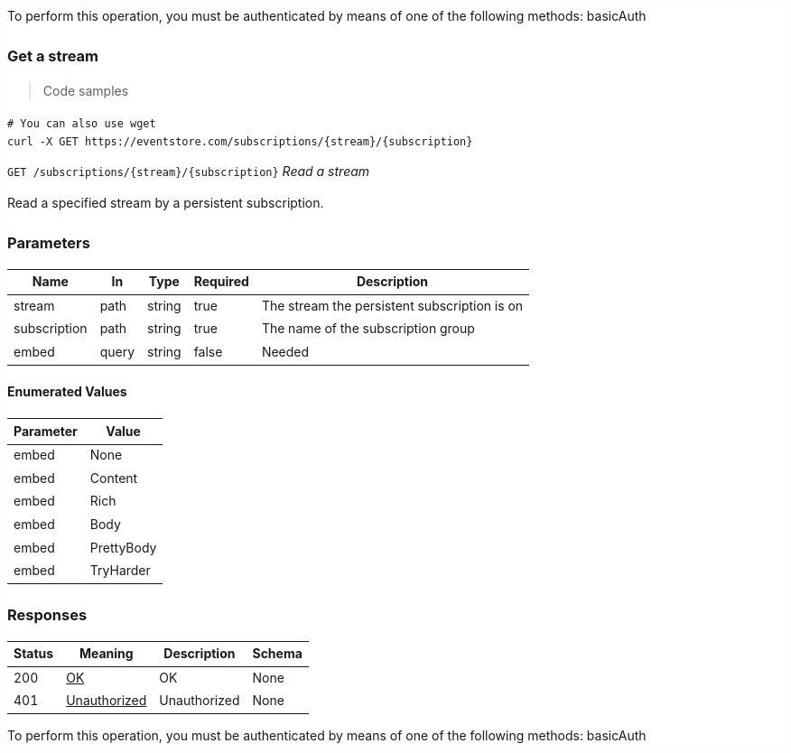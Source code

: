 <aside class="warning">
To perform this operation, you must be authenticated by means of one of the following methods:
basicAuth
</aside>

### Get a stream

<a id="opIdGet a stream"></a>

> Code samples

``` shell
# You can also use wget
curl -X GET https://eventstore.com/subscriptions/{stream}/{subscription}

```

 `GET /subscriptions/{stream}/{subscription}`
*Read a stream*

Read a specified stream by a persistent subscription.

<h3 id="get-a-stream-parameters">Parameters</h3>

|Name|In|Type|Required|Description|
|---|---|---|---|---|
|stream|path|string|true|The stream the persistent subscription is on|
|subscription|path|string|true|The name of the subscription group|
|embed|query|string|false|Needed|

#### Enumerated Values

|Parameter|Value|
|---|---|
|embed|None|
|embed|Content|
|embed|Rich|
|embed|Body|
|embed|PrettyBody|
|embed|TryHarder|

<h3 id="get-a-stream-responses">Responses</h3>

|Status|Meaning|Description|Schema|
|---|---|---|---|
|200|[OK](https://tools.ietf.org/html/rfc7231#section-6.3.1)|OK|None|
|401|[Unauthorized](https://tools.ietf.org/html/rfc7235#section-3.1)|Unauthorized|None|

<aside class="warning">
To perform this operation, you must be authenticated by means of one of the following methods:
basicAuth
</aside>
